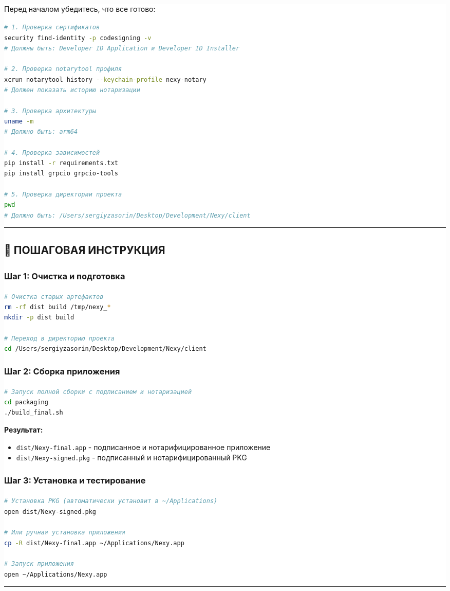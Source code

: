 Перед началом убедитесь, что все готово:

```bash
# 1. Проверка сертификатов
security find-identity -p codesigning -v
# Должны быть: Developer ID Application и Developer ID Installer

# 2. Проверка notarytool профиля
xcrun notarytool history --keychain-profile nexy-notary
# Должен показать историю нотаризации

# 3. Проверка архитектуры
uname -m
# Должно быть: arm64

# 4. Проверка зависимостей
pip install -r requirements.txt
pip install grpcio grpcio-tools

# 5. Проверка директории проекта
pwd
# Должно быть: /Users/sergiyzasorin/Desktop/Development/Nexy/client
```

---

## 🚀 ПОШАГОВАЯ ИНСТРУКЦИЯ

### Шаг 1: Очистка и подготовка
```bash
# Очистка старых артефактов
rm -rf dist build /tmp/nexy_*
mkdir -p dist build

# Переход в директорию проекта
cd /Users/sergiyzasorin/Desktop/Development/Nexy/client
```

### Шаг 2: Сборка приложения
```bash
# Запуск полной сборки с подписанием и нотаризацией
cd packaging
./build_final.sh
```

**Результат:**
- `dist/Nexy-final.app` - подписанное и нотарифицированное приложение
- `dist/Nexy-signed.pkg` - подписанный и нотарифицированный PKG

### Шаг 3: Установка и тестирование
```bash
# Установка PKG (автоматически установит в ~/Applications)
open dist/Nexy-signed.pkg

# Или ручная установка приложения
cp -R dist/Nexy-final.app ~/Applications/Nexy.app

# Запуск приложения
open ~/Applications/Nexy.app
```

---